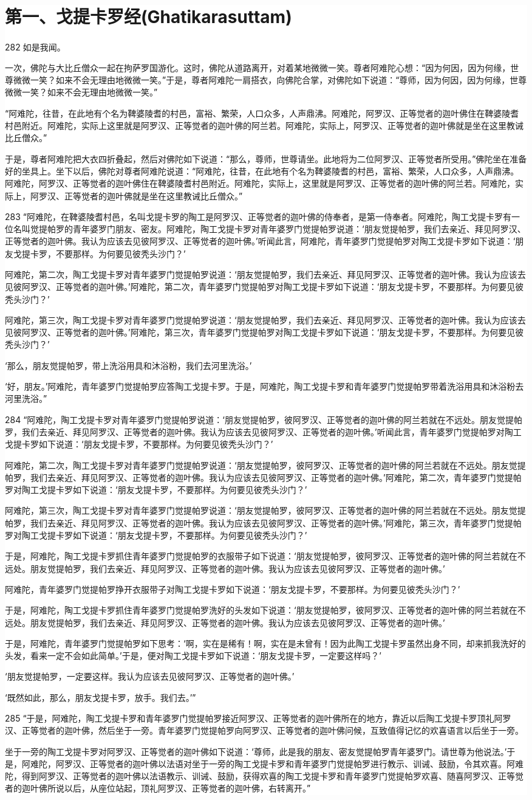 # 第一、戈提卡罗经(Ghatikarasuttam)

282 如是我闻。

一次，佛陀与大比丘僧众一起在拘萨罗国游化。这时，佛陀从道路离开，对着某地微微一笑。尊者阿难陀心想：“因为何因，因为何缘，世尊微微一笑？如来不会无理由地微微一笑。”于是，尊者阿难陀一肩搭衣，向佛陀合掌，对佛陀如下说道：“尊师，因为何因，因为何缘，世尊微微一笑？如来不会无理由地微微一笑。”

“阿难陀，往昔，在此地有个名为鞞婆陵耆的村邑，富裕、繁荣，人口众多，人声鼎沸。阿难陀，阿罗汉、正等觉者的迦叶佛住在鞞婆陵耆村邑附近。阿难陀，实际上这里就是阿罗汉、正等觉者的迦叶佛的阿兰若。阿难陀，实际上，阿罗汉、正等觉者的迦叶佛就是坐在这里教诫比丘僧众。”

于是，尊者阿难陀把大衣四折叠起，然后对佛陀如下说道：“那么，尊师，世尊请坐。此地将为二位阿罗汉、正等觉者所受用。”佛陀坐在准备好的坐具上。坐下以后，佛陀对尊者阿难陀说道：“阿难陀，往昔，在此地有个名为鞞婆陵耆的村邑，富裕、繁荣，人口众多，人声鼎沸。阿难陀，阿罗汉、正等觉者的迦叶佛住在鞞婆陵耆村邑附近。阿难陀，实际上，这里就是阿罗汉、正等觉者的迦叶佛的阿兰若。阿难陀，实际上，阿罗汉、正等觉者的迦叶佛就是坐在这里教诫比丘僧众。”

283 “阿难陀，在鞞婆陵耆村邑，名叫戈提卡罗的陶工是阿罗汉、正等觉者的迦叶佛的侍奉者，是第一侍奉者。阿难陀，陶工戈提卡罗有一位名叫觉提帕罗的青年婆罗门朋友、密友。阿难陀，陶工戈提卡罗对青年婆罗门觉提帕罗说道：‘朋友觉提帕罗，我们去亲近、拜见阿罗汉、正等觉者的迦叶佛。我认为应该去见彼阿罗汉、正等觉者的迦叶佛。’听闻此言，阿难陀，青年婆罗门觉提帕罗对陶工戈提卡罗如下说道：‘朋友戈提卡罗，不要那样。为何要见彼秃头沙门？’

阿难陀，第二次，陶工戈提卡罗对青年婆罗门觉提帕罗说道：‘朋友觉提帕罗，我们去亲近、拜见阿罗汉、正等觉者的迦叶佛。我认为应该去见彼阿罗汉、正等觉者的迦叶佛。’阿难陀，第二次，青年婆罗门觉提帕罗对陶工戈提卡罗如下说道：‘朋友戈提卡罗，不要那样。为何要见彼秃头沙门？’

阿难陀，第三次，陶工戈提卡罗对青年婆罗门觉提帕罗说道：‘朋友觉提帕罗，我们去亲近、拜见阿罗汉、正等觉者的迦叶佛。我认为应该去见彼阿罗汉、正等觉者的迦叶佛。’阿难陀，第三次，青年婆罗门觉提帕罗对陶工戈提卡罗如下说道：‘朋友戈提卡罗，不要那样。为何要见彼秃头沙门？’

‘那么，朋友觉提帕罗，带上洗浴用具和沐浴粉，我们去河里洗浴。’

‘好，朋友。’阿难陀，青年婆罗门觉提帕罗应答陶工戈提卡罗。于是，阿难陀，陶工戈提卡罗和青年婆罗门觉提帕罗带着洗浴用具和沐浴粉去河里洗浴。”

284 “阿难陀，陶工戈提卡罗对青年婆罗门觉提帕罗说道：‘朋友觉提帕罗，彼阿罗汉、正等觉者的迦叶佛的阿兰若就在不远处。朋友觉提帕罗，我们去亲近、拜见阿罗汉、正等觉者的迦叶佛。我认为应该去见彼阿罗汉、正等觉者的迦叶佛。’听闻此言，青年婆罗门觉提帕罗对陶工戈提卡罗如下说道：‘朋友戈提卡罗，不要那样。为何要见彼秃头沙门？’

阿难陀，第二次，陶工戈提卡罗对青年婆罗门觉提帕罗说道：‘朋友觉提帕罗，彼阿罗汉、正等觉者的迦叶佛的阿兰若就在不远处。朋友觉提帕罗，我们去亲近、拜见阿罗汉、正等觉者的迦叶佛。我认为应该去见彼阿罗汉、正等觉者的迦叶佛。’阿难陀，第二次，青年婆罗门觉提帕罗对陶工戈提卡罗如下说道：‘朋友戈提卡罗，不要那样。为何要见彼秃头沙门？’

阿难陀，第三次，陶工戈提卡罗对青年婆罗门觉提帕罗说道：‘朋友觉提帕罗，彼阿罗汉、正等觉者的迦叶佛的阿兰若就在不远处。朋友觉提帕罗，我们去亲近、拜见阿罗汉、正等觉者的迦叶佛。我认为应该去见彼阿罗汉、正等觉者的迦叶佛。’阿难陀，第三次，青年婆罗门觉提帕罗对陶工戈提卡罗如下说道：‘朋友戈提卡罗，不要那样。为何要见彼秃头沙门？’

于是，阿难陀，陶工戈提卡罗抓住青年婆罗门觉提帕罗的衣服带子如下说道：‘朋友觉提帕罗，彼阿罗汉、正等觉者的迦叶佛的阿兰若就在不远处。朋友觉提帕罗，我们去亲近、拜见阿罗汉、正等觉者的迦叶佛。我认为应该去见彼阿罗汉、正等觉者的迦叶佛。’

阿难陀，青年婆罗门觉提帕罗挣开衣服带子对陶工戈提卡罗如下说道：‘朋友戈提卡罗，不要那样。为何要见彼秃头沙门？’

于是，阿难陀，陶工戈提卡罗抓住青年婆罗门觉提帕罗洗好的头发如下说道：‘朋友觉提帕罗，彼阿罗汉、正等觉者的迦叶佛的阿兰若就在不远处。朋友觉提帕罗，我们去亲近、拜见阿罗汉、正等觉者的迦叶佛。我认为应该去见彼阿罗汉、正等觉者的迦叶佛。’

于是，阿难陀，青年婆罗门觉提帕罗如下思考：‘啊，实在是稀有！啊，实在是未曾有！因为此陶工戈提卡罗虽然出身不同，却来抓我洗好的头发，看来一定不会如此简单。’于是，便对陶工戈提卡罗如下说道：‘朋友戈提卡罗，一定要这样吗？’

‘朋友觉提帕罗，一定要这样。我认为应该去见彼阿罗汉、正等觉者的迦叶佛。’

‘既然如此，那么，朋友戈提卡罗，放手。我们去。’”

285 “于是，阿难陀，陶工戈提卡罗和青年婆罗门觉提帕罗接近阿罗汉、正等觉者的迦叶佛所在的地方，靠近以后陶工戈提卡罗顶礼阿罗汉、正等觉者的迦叶佛，然后坐于一旁。青年婆罗门觉提帕罗向阿罗汉、正等觉者的迦叶佛问候，互致值得记忆的欢喜语言以后坐于一旁。

坐于一旁的陶工戈提卡罗对阿罗汉、正等觉者的迦叶佛如下说道：‘尊师，此是我的朋友、密友觉提帕罗青年婆罗门。请世尊为他说法。’于是，阿难陀，阿罗汉、正等觉者的迦叶佛以法语对坐于一旁的陶工戈提卡罗和青年婆罗门觉提帕罗进行教示、训诫、鼓励，令其欢喜。阿难陀，得到阿罗汉、正等觉者的迦叶佛以法语教示、训诫、鼓励，获得欢喜的陶工戈提卡罗和青年婆罗门觉提帕罗欢喜、随喜阿罗汉、正等觉者的迦叶佛所说以后，从座位站起，顶礼阿罗汉、正等觉者的迦叶佛，右转离开。”
